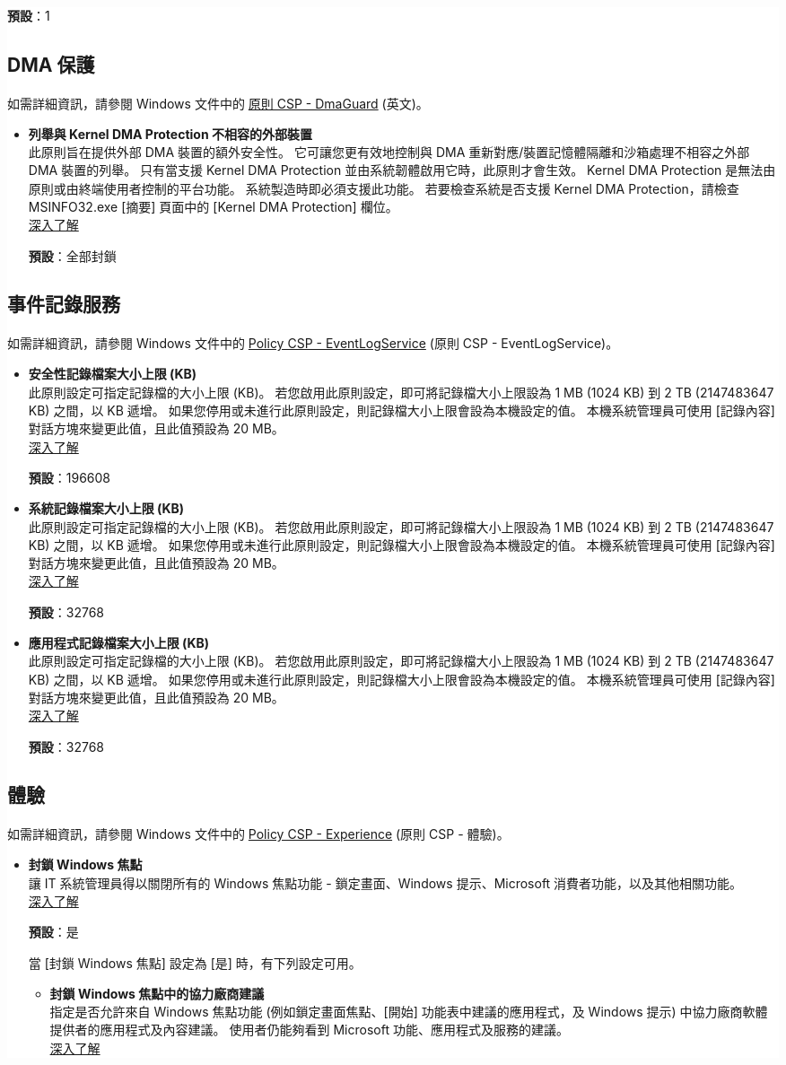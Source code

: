   **預設**：1  

## <a name="dma-guard"></a>DMA 保護  
如需詳細資訊，請參閱 Windows 文件中的 [原則 CSP - DmaGuard](https://docs.microsoft.com/windows/client-management/mdm/policy-csp-dmaguard) \(英文\)。
- **列舉與 Kernel DMA Protection 不相容的外部裝置**  
  此原則旨在提供外部 DMA 裝置的額外安全性。 它可讓您更有效地控制與 DMA 重新對應/裝置記憶體隔離和沙箱處理不相容之外部 DMA 裝置的列舉。 只有當支援 Kernel DMA Protection 並由系統韌體啟用它時，此原則才會生效。 Kernel DMA Protection 是無法由原則或由終端使用者控制的平台功能。 系統製造時即必須支援此功能。 若要檢查系統是否支援 Kernel DMA Protection，請檢查 MSINFO32.exe [摘要] 頁面中的 [Kernel DMA Protection] 欄位。  
  [深入了解](https://docs.microsoft.com/windows/client-management/mdm/policy-csp-dmaguard#dmaguard-deviceenumerationpolicy)

  **預設**：全部封鎖   

## <a name="event-log-service"></a>事件記錄服務  
如需詳細資訊，請參閱 Windows 文件中的 [Policy CSP - EventLogService](https://docs.microsoft.com/windows/client-management/mdm/policy-csp-eventlogservice) (原則 CSP - EventLogService)。  

- **安全性記錄檔案大小上限 (KB)**  
  此原則設定可指定記錄檔的大小上限 (KB)。 若您啟用此原則設定，即可將記錄檔大小上限設為 1 MB (1024 KB) 到 2 TB (2147483647 KB) 之間，以 KB 遞增。 如果您停用或未進行此原則設定，則記錄檔大小上限會設為本機設定的值。 本機系統管理員可使用 [記錄內容] 對話方塊來變更此值，且此值預設為 20 MB。  
  [深入了解](https://go.microsoft.com/fwlink/?linkid=2067042)  
  
   **預設**：196608  

- **系統記錄檔案大小上限 (KB)**  
  此原則設定可指定記錄檔的大小上限 (KB)。 若您啟用此原則設定，即可將記錄檔大小上限設為 1 MB (1024 KB) 到 2 TB (2147483647 KB) 之間，以 KB 遞增。 如果您停用或未進行此原則設定，則記錄檔大小上限會設為本機設定的值。 本機系統管理員可使用 [記錄內容] 對話方塊來變更此值，且此值預設為 20 MB。  
  [深入了解](https://go.microsoft.com/fwlink/?linkid=2066798)  
  
  **預設**：32768  

- **應用程式記錄檔案大小上限 (KB)**  
  此原則設定可指定記錄檔的大小上限 (KB)。 若您啟用此原則設定，即可將記錄檔大小上限設為 1 MB (1024 KB) 到 2 TB (2147483647 KB) 之間，以 KB 遞增。 如果您停用或未進行此原則設定，則記錄檔大小上限會設為本機設定的值。 本機系統管理員可使用 [記錄內容] 對話方塊來變更此值，且此值預設為 20 MB。  
  [深入了解](https://go.microsoft.com/fwlink/?linkid=2067125)  
  
  **預設**：32768  

## <a name="experience"></a>體驗  
如需詳細資訊，請參閱 Windows 文件中的 [Policy CSP - Experience](https://docs.microsoft.com/windows/client-management/mdm/policy-csp-experience) (原則 CSP - 體驗)。  

- **封鎖 Windows 焦點**  
  讓 IT 系統管理員得以關閉所有的 Windows 焦點功能 - 鎖定畫面、Windows 提示、Microsoft 消費者功能，以及其他相關功能。  
  [深入了解](https://go.microsoft.com/fwlink/?linkid=2067037)  
  
  **預設**：是  

  當 [封鎖 Windows 焦點]  設定為 [是]  時，有下列設定可用。
  
  - **封鎖 Windows 焦點中的協力廠商建議**  
    指定是否允許來自 Windows 焦點功能 (例如鎖定畫面焦點、[開始] 功能表中建議的應用程式，及 Windows 提示) 中協力廠商軟體提供者的應用程式及內容建議。 使用者仍能夠看到 Microsoft 功能、應用程式及服務的建議。  
    [深入了解](https://go.microsoft.com/fwlink/?linkid=2067045)  
      